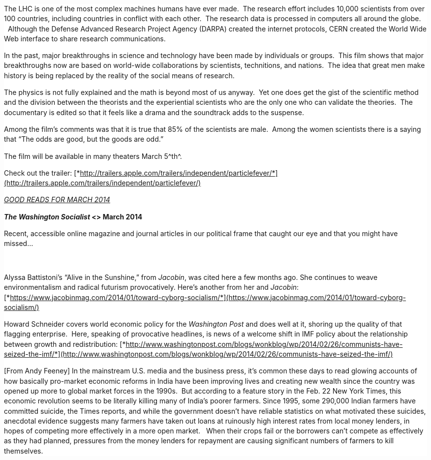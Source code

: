 The LHC is one of the most complex machines humans have ever made.  The
research effort includes 10,000 scientists from over 100 countries,
including countries in conflict with each other.  The research data is
processed in computers all around the globe.   Although the Defense
Advanced Research Project Agency (DARPA) created the internet protocols,
CERN created the World Wide Web interface to share research
communications.

In the past, major breakthroughs in science and technology have been
made by individuals or groups.  This film shows that major breakthroughs
now are based on world-wide collaborations by scientists, technitions,
and nations.  The idea that great men make history is being replaced by
the reality of the social means of research.

The physics is not fully explained and the math is beyond most of us
anyway.  Yet one does get the gist of the scientific method and the
division between the theorists and the experiential scientists who are
the only one who can validate the theories.  The documentary is edited
so that it feels like a drama and the soundtrack adds to the suspense.

Among the film’s comments was that it is true that 85% of the scientists
are male.  Among the women scientists there is a saying that “The odds
are good, but the goods are odd.”

The film will be available in many theaters March 5^th^.

Check out the trailer:
[*http://trailers.apple.com/trailers/independent/particlefever/*](http://trailers.apple.com/trailers/independent/particlefever/)

[*GOOD READS FOR MARCH
2014*](http://dsadc.org/good-reads-for-march-2014/)

***The Washington Socialist* &lt;&gt; March 2014**

Recent, accessible online magazine and journal articles in our political
frame that caught our eye and that you might have missed…

 

Alyssa Battistoni’s “Alive in the Sunshine,” from *Jacobin*, was cited
here a few months ago. She continues to weave environmentalism and
radical futurism provocatively. Here’s another from her and *Jacobin*:
[*https://www.jacobinmag.com/2014/01/toward-cyborg-socialism/*](https://www.jacobinmag.com/2014/01/toward-cyborg-socialism/)

Howard Schneider covers world economic policy for the *Washington Post*
and does well at it, shoring up the quality of that flagging enterprise.
 Here, speaking of provocative headlines, is news of a welcome shift in
IMF policy about the relationship between growth and redistribution:
[*http://www.washingtonpost.com/blogs/wonkblog/wp/2014/02/26/communists-have-seized-the-imf/*](http://www.washingtonpost.com/blogs/wonkblog/wp/2014/02/26/communists-have-seized-the-imf/)

\[From Andy Feeney\] In the mainstream U.S. media and the business
press, it’s common these days to read glowing accounts of how basically
pro-market economic reforms in India have been improving lives and
creating new wealth since the country was opened up more to global
market forces in the 1990s.  But according to a feature story in the
Feb. 22 New York Times, this economic revolution seems to be literally
killing many of India’s poorer farmers. Since 1995, some 290,000 Indian
farmers have committed suicide, the Times reports, and while the
government doesn’t have reliable statistics on what motivated these
suicides, anecdotal evidence suggests many farmers have taken out loans
at ruinously high interest rates from local money lenders, in hopes of
competing more effectively in a more open market.   When their crops
fail or the borrowers can’t compete as effectively as they had planned,
pressures from the money lenders for repayment are causing significant
numbers of farmers to kill themselves.
